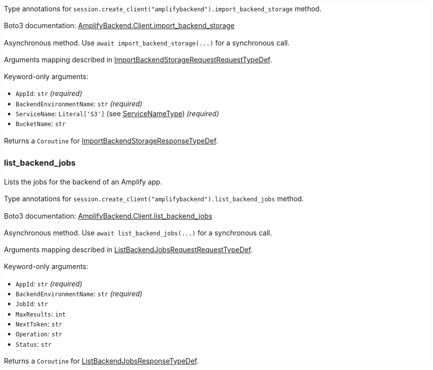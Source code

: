 Type annotations for
`session.create_client("amplifybackend").import_backend_storage` method.

Boto3 documentation:
[AmplifyBackend.Client.import_backend_storage](https://boto3.amazonaws.com/v1/documentation/api/latest/reference/services/amplifybackend.html#AmplifyBackend.Client.import_backend_storage)

Asynchronous method. Use `await import_backend_storage(...)` for a synchronous
call.

Arguments mapping described in
[ImportBackendStorageRequestRequestTypeDef](./type_defs.md#importbackendstoragerequestrequesttypedef).

Keyword-only arguments:

- `AppId`: `str` *(required)*
- `BackendEnvironmentName`: `str` *(required)*
- `ServiceName`: `Literal['S3']` (see
  [ServiceNameType](./literals.md#servicenametype)) *(required)*
- `BucketName`: `str`

Returns a `Coroutine` for
[ImportBackendStorageResponseTypeDef](./type_defs.md#importbackendstorageresponsetypedef).

<a id="list\_backend\_jobs"></a>

### list_backend_jobs

Lists the jobs for the backend of an Amplify app.

Type annotations for
`session.create_client("amplifybackend").list_backend_jobs` method.

Boto3 documentation:
[AmplifyBackend.Client.list_backend_jobs](https://boto3.amazonaws.com/v1/documentation/api/latest/reference/services/amplifybackend.html#AmplifyBackend.Client.list_backend_jobs)

Asynchronous method. Use `await list_backend_jobs(...)` for a synchronous call.

Arguments mapping described in
[ListBackendJobsRequestRequestTypeDef](./type_defs.md#listbackendjobsrequestrequesttypedef).

Keyword-only arguments:

- `AppId`: `str` *(required)*
- `BackendEnvironmentName`: `str` *(required)*
- `JobId`: `str`
- `MaxResults`: `int`
- `NextToken`: `str`
- `Operation`: `str`
- `Status`: `str`

Returns a `Coroutine` for
[ListBackendJobsResponseTypeDef](./type_defs.md#listbackendjobsresponsetypedef).

<a id="list\_s3\_buckets"></a>
